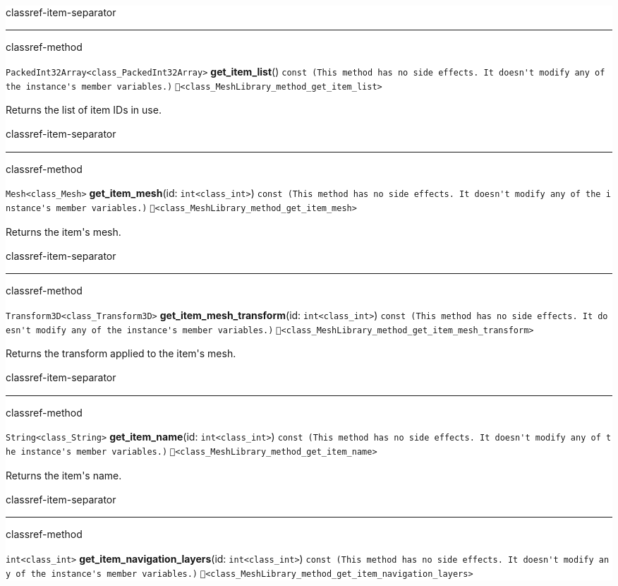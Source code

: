 classref-item-separator

------------------------------------------------------------------------

classref-method

`PackedInt32Array<class_PackedInt32Array>` **get\_item\_list**()
`const (This method has no side effects. It doesn't modify any of the instance's member variables.)`
`🔗<class_MeshLibrary_method_get_item_list>`

Returns the list of item IDs in use.

classref-item-separator

------------------------------------------------------------------------

classref-method

`Mesh<class_Mesh>` **get\_item\_mesh**(id: `int<class_int>`)
`const (This method has no side effects. It doesn't modify any of the instance's member variables.)`
`🔗<class_MeshLibrary_method_get_item_mesh>`

Returns the item's mesh.

classref-item-separator

------------------------------------------------------------------------

classref-method

`Transform3D<class_Transform3D>` **get\_item\_mesh\_transform**(id:
`int<class_int>`)
`const (This method has no side effects. It doesn't modify any of the instance's member variables.)`
`🔗<class_MeshLibrary_method_get_item_mesh_transform>`

Returns the transform applied to the item's mesh.

classref-item-separator

------------------------------------------------------------------------

classref-method

`String<class_String>` **get\_item\_name**(id: `int<class_int>`)
`const (This method has no side effects. It doesn't modify any of the instance's member variables.)`
`🔗<class_MeshLibrary_method_get_item_name>`

Returns the item's name.

classref-item-separator

------------------------------------------------------------------------

classref-method

`int<class_int>` **get\_item\_navigation\_layers**(id: `int<class_int>`)
`const (This method has no side effects. It doesn't modify any of the instance's member variables.)`
`🔗<class_MeshLibrary_method_get_item_navigation_layers>`
